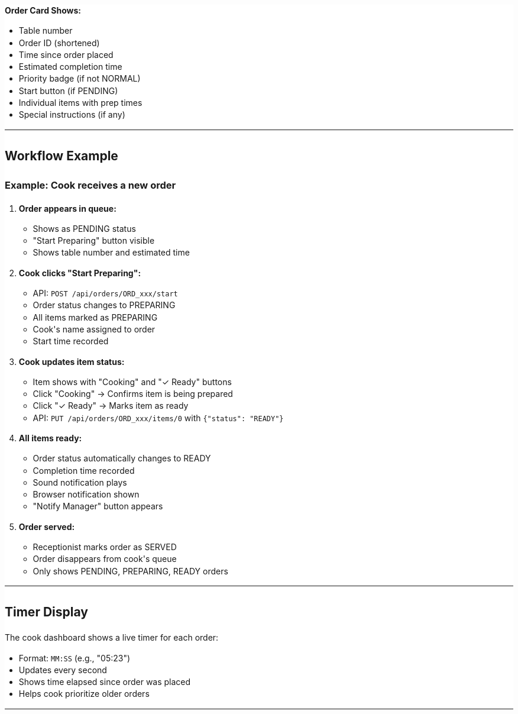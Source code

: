 **Order Card Shows:**
- Table number
- Order ID (shortened)
- Time since order placed
- Estimated completion time
- Priority badge (if not NORMAL)
- Start button (if PENDING)
- Individual items with prep times
- Special instructions (if any)

---

## Workflow Example

### Example: Cook receives a new order

1. **Order appears in queue:**
   - Shows as PENDING status
   - "Start Preparing" button visible
   - Shows table number and estimated time

2. **Cook clicks "Start Preparing":**
   - API: `POST /api/orders/ORD_xxx/start`
   - Order status changes to PREPARING
   - All items marked as PREPARING
   - Cook's name assigned to order
   - Start time recorded

3. **Cook updates item status:**
   - Item shows with "Cooking" and "✓ Ready" buttons
   - Click "Cooking" → Confirms item is being prepared
   - Click "✓ Ready" → Marks item as ready
   - API: `PUT /api/orders/ORD_xxx/items/0` with `{"status": "READY"}`

4. **All items ready:**
   - Order status automatically changes to READY
   - Completion time recorded
   - Sound notification plays
   - Browser notification shown
   - "Notify Manager" button appears

5. **Order served:**
   - Receptionist marks order as SERVED
   - Order disappears from cook's queue
   - Only shows PENDING, PREPARING, READY orders

---

## Timer Display

The cook dashboard shows a live timer for each order:
- Format: `MM:SS` (e.g., "05:23")
- Updates every second
- Shows time elapsed since order was placed
- Helps cook prioritize older orders

---